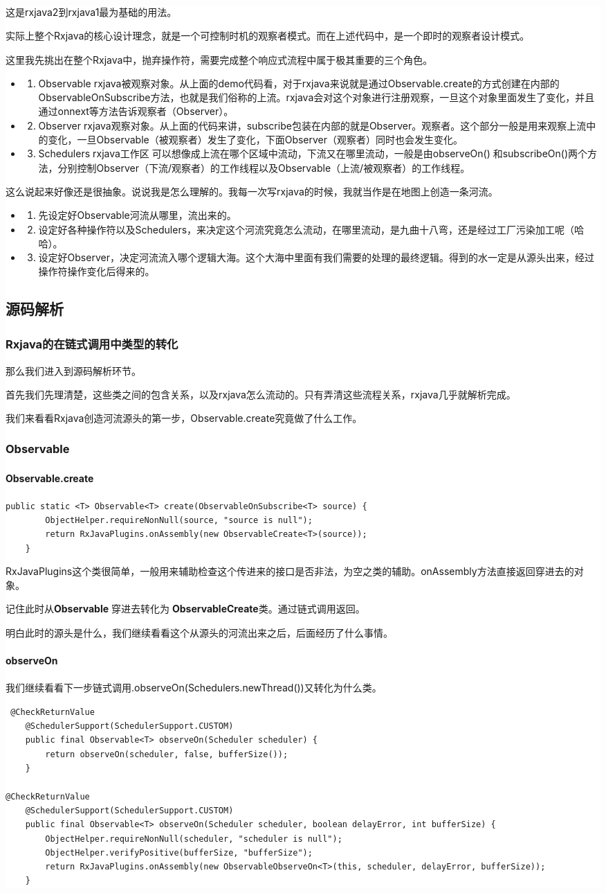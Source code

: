 这是rxjava2到rxjava1最为基础的用法。

实际上整个Rxjava的核心设计理念，就是一个可控制时机的观察者模式。而在上述代码中，是一个即时的观察者设计模式。

这里我先挑出在整个Rxjava中，抛弃操作符，需要完成整个响应式流程中属于极其重要的三个角色。

- 1. Observable
rxjava被观察对象。从上面的demo代码看，对于rxjava来说就是通过Observable.create的方式创建在内部的ObservableOnSubscribe方法，也就是我们俗称的上流。rxjava会对这个对象进行注册观察，一旦这个对象里面发生了变化，并且通过onnext等方法告诉观察者（Observer）。


- 2. Observer
rxjava观察对象。从上面的代码来讲，subscribe包装在内部的就是Observer。观察者。这个部分一般是用来观察上流中的变化，一旦Observable（被观察者）发生了变化，下面Observer（观察者）同时也会发生变化。

- 3. Schedulers
rxjava工作区 可以想像成上流在哪个区域中流动，下流又在哪里流动，一般是由observeOn() 和subscribeOn()两个方法，分别控制Observer（下流/观察者）的工作线程以及Observable（上流/被观察者）的工作线程。

这么说起来好像还是很抽象。说说我是怎么理解的。我每一次写rxjava的时候，我就当作是在地图上创造一条河流。
- 1. 先设定好Observable河流从哪里，流出来的。
- 2. 设定好各种操作符以及Schedulers，来决定这个河流究竟怎么流动，在哪里流动，是九曲十八弯，还是经过工厂污染加工呢（哈哈）。
- 3. 设定好Observer，决定河流流入哪个逻辑大海。这个大海中里面有我们需要的处理的最终逻辑。得到的水一定是从源头出来，经过操作符操作变化后得来的。

## 源码解析

### Rxjava的在链式调用中类型的转化

那么我们进入到源码解析环节。

首先我们先理清楚，这些类之间的包含关系，以及rxjava怎么流动的。只有弄清这些流程关系，rxjava几乎就解析完成。

我们来看看Rxjava创造河流源头的第一步，Observable.create究竟做了什么工作。

### Observable

#### Observable.create
```
public static <T> Observable<T> create(ObservableOnSubscribe<T> source) {
        ObjectHelper.requireNonNull(source, "source is null");
        return RxJavaPlugins.onAssembly(new ObservableCreate<T>(source));
    }
```
RxJavaPlugins这个类很简单，一般用来辅助检查这个传进来的接口是否非法，为空之类的辅助。onAssembly方法直接返回穿进去的对象。

记住此时从**Observable** 穿进去转化为 **ObservableCreate**类。通过链式调用返回。

明白此时的源头是什么，我们继续看看这个从源头的河流出来之后，后面经历了什么事情。

#### observeOn
我们继续看看下一步链式调用.observeOn(Schedulers.newThread())又转化为什么类。
```
 @CheckReturnValue
    @SchedulerSupport(SchedulerSupport.CUSTOM)
    public final Observable<T> observeOn(Scheduler scheduler) {
        return observeOn(scheduler, false, bufferSize());
    }

@CheckReturnValue
    @SchedulerSupport(SchedulerSupport.CUSTOM)
    public final Observable<T> observeOn(Scheduler scheduler, boolean delayError, int bufferSize) {
        ObjectHelper.requireNonNull(scheduler, "scheduler is null");
        ObjectHelper.verifyPositive(bufferSize, "bufferSize");
        return RxJavaPlugins.onAssembly(new ObservableObserveOn<T>(this, scheduler, delayError, bufferSize));
    }
```
